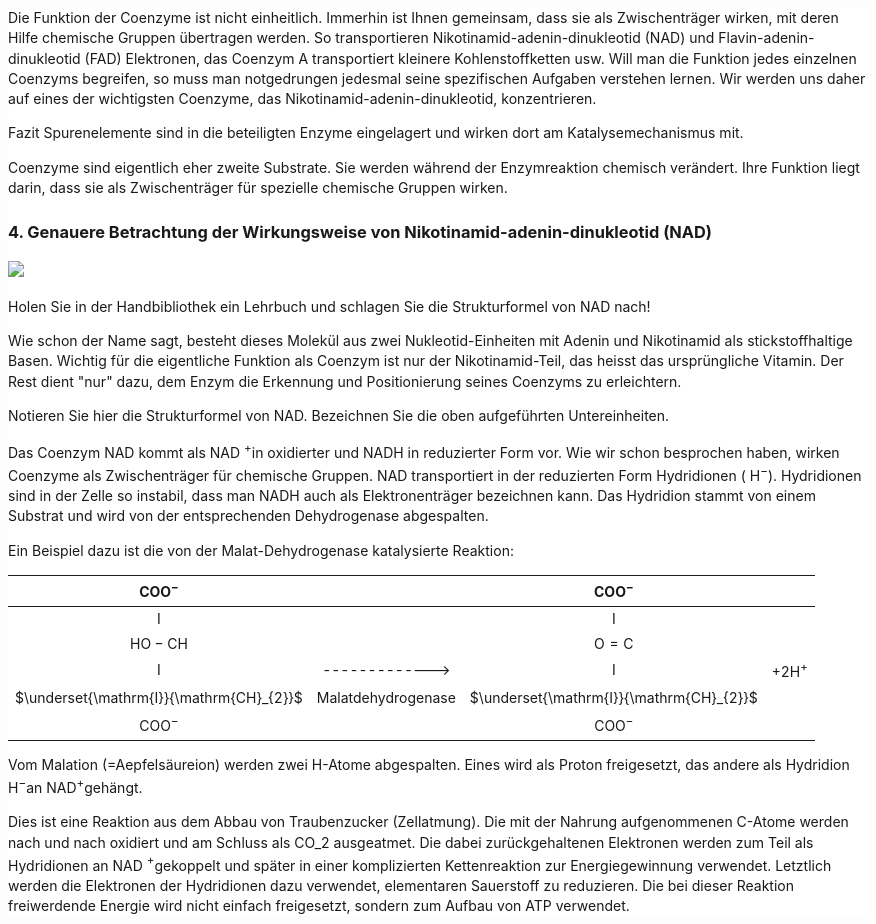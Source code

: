 Die Funktion der Coenzyme ist nicht einheitlich. Immerhin ist Ihnen gemeinsam, dass sie als Zwischenträger wirken, mit deren Hilfe chemische Gruppen übertragen werden. So transportieren Nikotinamid-adenin-dinukleotid (NAD) und Flavin-adenin-dinukleotid (FAD) Elektronen, das Coenzym A transportiert kleinere Kohlenstoffketten usw. Will man die Funktion jedes einzelnen Coenzyms begreifen, so muss man notgedrungen jedesmal seine spezifischen Aufgaben verstehen lernen. Wir werden uns daher auf eines der wichtigsten Coenzyme, das Nikotinamid-adenin-dinukleotid, konzentrieren.

Fazit Spurenelemente sind in die beteiligten Enzyme eingelagert und wirken dort am Katalysemechanismus mit.

Coenzyme sind eigentlich eher zweite Substrate. Sie werden während der Enzymreaktion chemisch verändert. Ihre Funktion liegt darin, dass sie als Zwischenträger für spezielle chemische Gruppen wirken.

### 4. Genauere Betrachtung der Wirkungsweise von Nikotinamid-adenin-dinukleotid (NAD)

![](https://cdn.mathpix.com/cropped/2024\_04\_07\_db753ba4cf571de0cd37g-052.jpg?height=114\&width=225\&top\_left\_y=549\&top\_left\_x=206)

Holen Sie in der Handbibliothek ein Lehrbuch und schlagen Sie die Strukturformel von NAD nach!

Wie schon der Name sagt, besteht dieses Molekül aus zwei Nukleotid-Einheiten mit Adenin und Nikotinamid als stickstoffhaltige Basen. Wichtig für die eigentliche Funktion als Coenzym ist nur der Nikotinamid-Teil, das heisst das ursprüngliche Vitamin. Der Rest dient "nur" dazu, dem Enzym die Erkennung und Positionierung seines Coenzyms zu erleichtern.

Notieren Sie hier die Strukturformel von NAD. Bezeichnen Sie die oben aufgeführten Untereinheiten.

Das Coenzym NAD kommt als NAD ${ }^{+}$in oxidierter und NADH in reduzierter Form vor. Wie wir schon besprochen haben, wirken Coenzyme als Zwischenträger für chemische Gruppen. NAD transportiert in der reduzierten Form Hydridionen ( $\mathrm{H}^{-}$). Hydridionen sind in der Zelle so instabil, dass man NADH auch als Elektronenträger bezeichnen kann. Das Hydridion stammt von einem Substrat und wird von der entsprechenden Dehydrogenase abgespalten.

Ein Beispiel dazu ist die von der Malat-Dehydrogenase katalysierte Reaktion:

|              $\mathrm{COO}^{-}$             |                    |              $\mathrm{COO}^{-}$             |                     |
| :-----------------------------------------: | :----------------: | :-----------------------------------------: | :-----------------: |
|                      I                      |                    |                      I                      |                     |
|          $\mathrm{HO}-\mathrm{CH}$          |                    |           $\mathrm{O}=\mathrm{C}$           |                     |
|                      I                      |   ------------->   |                      I                      | $+2 \mathrm{H}^{+}$ |
| $\underset{\mathrm{I\}}{\mathrm{CH}\_{2\}}$ | Malatdehydrogenase | $\underset{\mathrm{I\}}{\mathrm{CH}\_{2\}}$ |                     |
|              $\mathrm{COO}^{-}$             |                    |              $\mathrm{COO}^{-}$             |                     |

Vom Malation (=Aepfelsäureion) werden zwei H-Atome abgespalten. Eines wird als Proton freigesetzt, das andere als Hydridion $\mathrm{H}^{-}$an $\mathrm{NAD}^{+}$gehängt.

Dies ist eine Reaktion aus dem Abbau von Traubenzucker (Zellatmung). Die mit der Nahrung aufgenommenen C-Atome werden nach und nach oxidiert und am Schluss als $\mathrm{CO}\_{2}$ ausgeatmet. Die dabei zurückgehaltenen Elektronen werden zum Teil als Hydridionen an NAD ${ }^{+}$gekoppelt und später in einer komplizierten Kettenreaktion zur Energiegewinnung verwendet. Letztlich werden die Elektronen der Hydridionen dazu verwendet, elementaren Sauerstoff zu reduzieren. Die bei dieser Reaktion freiwerdende Energie wird nicht einfach freigesetzt, sondern zum Aufbau von ATP verwendet.
